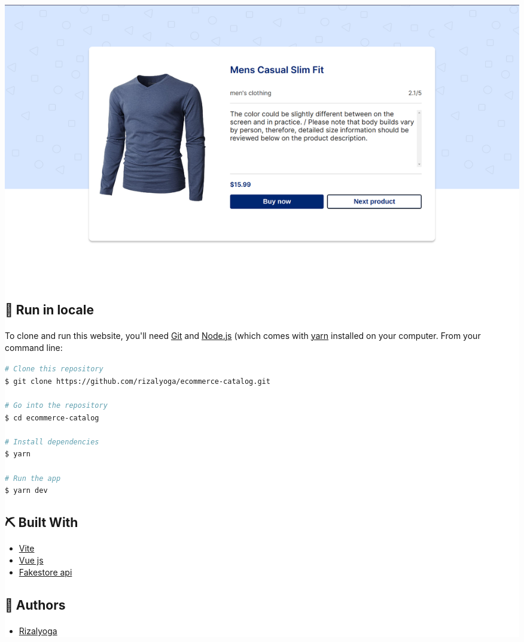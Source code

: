 <img src="src/assets/ecommerce-ui.png" width=100%  alt="Logo"  />

## 🧰 Run in locale

To clone and run this website, you'll need [Git](https://git-scm.com) and [Node.js](https://nodejs.org/en/download/) (which comes with [yarn](https://yarnpkg.com/) installed on your computer. From your command line:

```bash
# Clone this repository
$ git clone https://github.com/rizalyoga/ecommerce-catalog.git

# Go into the repository
$ cd ecommerce-catalog

# Install dependencies
$ yarn

# Run the app
$ yarn dev

```

## ⛏️ Built With

- [Vite](https://vitejs.dev/)
- [Vue js](https://vuejs.org/)
- [Fakestore api](https://fakestoreapi.com/)

## 👤 Authors

- [Rizalyoga](https://github.com/rizalyoga/)


